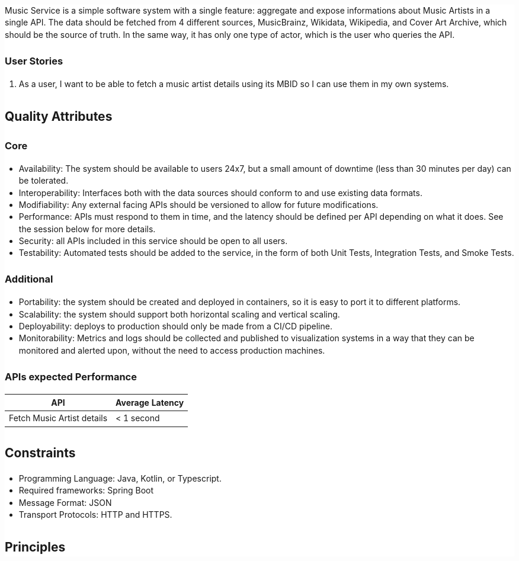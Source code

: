 Music Service is a simple software system with a single feature: aggregate and expose informations about Music Artists in a single API.
The data should be fetched from 4 different sources, MusicBrainz, Wikidata, Wikipedia, and Cover Art Archive, which should be the source of truth.
In the same way, it has only one type of actor, which is the user who queries the API.

### User Stories

1. As a user, I want to be able to fetch a music artist details using its MBID so I can use them in my own systems.

## Quality Attributes

### Core

- Availability: The system should be available to users 24x7, but a small amount of downtime (less than 30 minutes per day) can be tolerated.
- Interoperability: Interfaces both with the data sources should conform to and use existing data formats.
- Modifiability: Any external facing APIs should be versioned to allow for future modifications.
- Performance: APIs must respond to them in time, and the latency should be defined per API depending on what it does. See the session below for more details.
- Security: all APIs included in this service should be open to all users.
- Testability: Automated tests should be added to the service, in the form of both Unit Tests, Integration Tests, and Smoke Tests.

### Additional

- Portability: the system should be created and deployed in containers, so it is easy to port it to different platforms.
- Scalability: the system should support both horizontal scaling and vertical scaling.
- Deployability: deploys to production should only be made from a CI/CD pipeline.
- Monitorability: Metrics and logs should be collected and published to visualization systems in a way that they can be monitored and alerted upon, without the need to access production machines.

### APIs expected Performance

| API                        | Average Latency |
| -------------------------- | --------------- |
| Fetch Music Artist details | < 1 second      |

## Constraints

- Programming Language: Java, Kotlin, or Typescript.
- Required frameworks: Spring Boot
- Message Format: JSON
- Transport Protocols: HTTP and HTTPS.

## Principles
